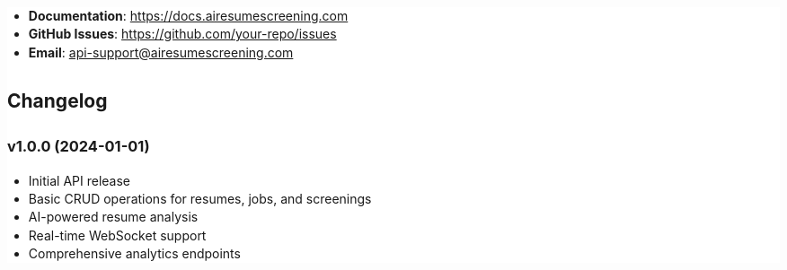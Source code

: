 - **Documentation**: https://docs.airesumescreening.com
- **GitHub Issues**: https://github.com/your-repo/issues
- **Email**: api-support@airesumescreening.com

## Changelog

### v1.0.0 (2024-01-01)
- Initial API release
- Basic CRUD operations for resumes, jobs, and screenings
- AI-powered resume analysis
- Real-time WebSocket support
- Comprehensive analytics endpoints 